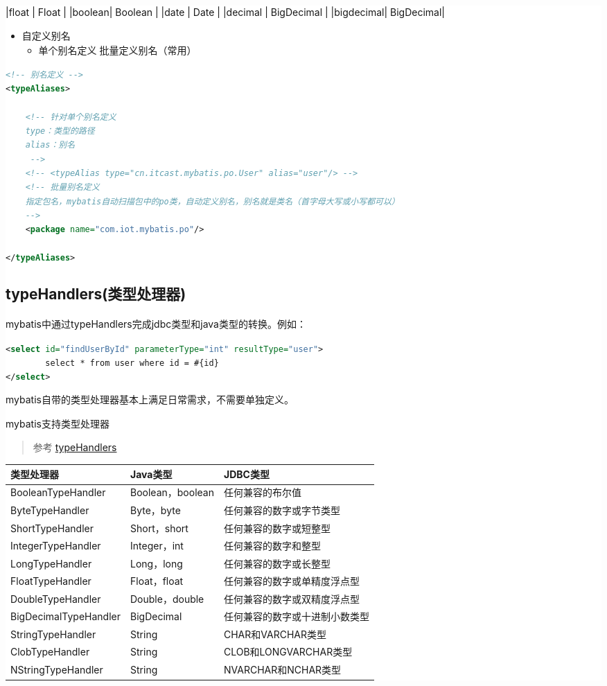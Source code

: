 |float |	Float |
|boolean| 	Boolean |
|date |	Date |
|decimal |	BigDecimal |
|bigdecimal| BigDecimal|


- 自定义别名
  -	单个别名定义 
  		批量定义别名（常用）

```xml
<!-- 别名定义 -->
<typeAliases>

    <!-- 针对单个别名定义
    type：类型的路径
    alias：别名
     -->
    <!-- <typeAlias type="cn.itcast.mybatis.po.User" alias="user"/> -->
    <!-- 批量别名定义
    指定包名，mybatis自动扫描包中的po类，自动定义别名，别名就是类名（首字母大写或小写都可以）
    -->
    <package name="com.iot.mybatis.po"/>

</typeAliases>
```

## typeHandlers(类型处理器)

mybatis中通过typeHandlers完成jdbc类型和java类型的转换。例如：

```xml
<select id="findUserById" parameterType="int" resultType="user">
		select * from user where id = #{id}
</select>
```

mybatis自带的类型处理器基本上满足日常需求，不需要单独定义。

mybatis支持类型处理器

>  参考 [typeHandlers](http://www.mybatis.org/mybatis-3/configuration.html#typeHandlers)

|类型处理器	|Java类型|	JDBC类型|
|:---|:---|:----|
|BooleanTypeHandler | Boolean，boolean |任何兼容的布尔值|
|ByteTypeHandler |	Byte，byte |	任何兼容的数字或字节类型|
|ShortTypeHandler |	Short，short |	任何兼容的数字或短整型|
|IntegerTypeHandler| 	Integer，int |	任何兼容的数字和整型|
|LongTypeHandler |	Long，long 	|任何兼容的数字或长整型|
|FloatTypeHandler |	Float，float |	任何兼容的数字或单精度浮点型|
|DoubleTypeHandler |	Double，double |	任何兼容的数字或双精度浮点型|
|BigDecimalTypeHandler |	BigDecimal |	任何兼容的数字或十进制小数类型|
|StringTypeHandler |	String |	CHAR和VARCHAR类型|
|ClobTypeHandler |	String |	CLOB和LONGVARCHAR类型|
|NStringTypeHandler| 	String |	NVARCHAR和NCHAR类型|